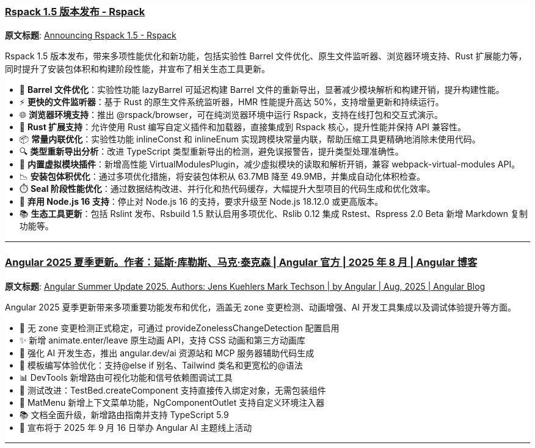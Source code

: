 
### [Rspack 1.5 版本发布 - Rspack](https://rspack.rs/blog/announcing-1-5)

**原文标题**: [Announcing Rspack 1.5 - Rspack](https://rspack.rs/blog/announcing-1-5)

Rspack 1.5 版本发布，带来多项性能优化和新功能，包括实验性 Barrel 文件优化、原生文件监听器、浏览器环境支持、Rust 扩展能力等，同时提升了安装包体积和构建阶段性能，并宣布了相关生态工具更新。

- 🚀 **Barrel 文件优化**：实验性功能 lazyBarrel 可延迟构建 Barrel 文件的重新导出，显著减少模块解析和构建开销，提升构建性能。
- ⚡ **更快的文件监听器**：基于 Rust 的原生文件系统监听器，HMR 性能提升高达 50%，支持增量更新和持续运行。
- 🌐 **浏览器环境支持**：推出 @rspack/browser，可在纯浏览器环境中运行 Rspack，支持在线打包和交互式演示。
- 🦀 **Rust 扩展支持**：允许使用 Rust 编写自定义插件和加载器，直接集成到 Rspack 核心，提升性能并保持 API 兼容性。
- 📦 **常量内联优化**：实验性功能 inlineConst 和 inlineEnum 实现跨模块常量内联，帮助压缩工具更精确地消除未使用代码。
- 🔍 **类型重新导出分析**：改进 TypeScript 类型重新导出的检测，避免误报警告，提升类型处理准确性。
- 🧩 **内置虚拟模块插件**：新增高性能 VirtualModulesPlugin，减少虚拟模块的读取和解析开销，兼容 webpack-virtual-modules API。
- 📉 **安装包体积优化**：通过多项优化措施，将安装包体积从 63.7MB 降至 49.9MB，并集成自动化体积检查。
- ⏱️ **Seal 阶段性能优化**：通过数据结构改进、并行化和热代码缓存，大幅提升大型项目的代码生成和优化效率。
- 🔧 **弃用 Node.js 16 支持**：停止对 Node.js 16 的支持，要求升级至 Node.js 18.12.0 或更高版本。
- 📚 **生态工具更新**：包括 Rslint 发布、Rsbuild 1.5 默认启用多项优化、Rslib 0.12 集成 Rstest、Rspress 2.0 Beta 新增 Markdown 复制功能等。

---

### [Angular 2025 夏季更新。作者：延斯·库勒斯、马克·泰克森 | Angular 官方 | 2025 年 8 月 | Angular 博客](https://blog.angular.dev/angular-summer-update-2025-1987592a0b42?gi=15f13c07ad84)

**原文标题**: [Angular Summer Update 2025. Authors: Jens Kuehlers Mark Techson | by Angular | Aug, 2025 | Angular Blog](https://blog.angular.dev/angular-summer-update-2025-1987592a0b42?gi=15f13c07ad84)

Angular 2025 夏季更新带来多项重要功能发布和优化，涵盖无 zone 变更检测、动画增强、AI 开发工具集成以及调试体验提升等方面。

- 🎉 无 zone 变更检测正式稳定，可通过 provideZonelessChangeDetection 配置启用
- ✨ 新增 animate.enter/leave 原生动画 API，支持 CSS 动画和第三方动画库
- 🤖 强化 AI 开发生态，推出 angular.dev/ai 资源站和 MCP 服务器辅助代码生成
- 🔧 模板编写体验优化：支持@else if 别名、Tailwind 类名和更宽松的@语法
- 📊 DevTools 新增路由可视化功能和信号依赖图调试工具
- 🧪 测试改进：TestBed.createComponent 支持直接传入绑定对象，无需包装组件
- 🎪 MatMenu 新增上下文菜单功能，NgComponentOutlet 支持自定义环境注入器
- 📚 文档全面升级，新增路由指南并支持 TypeScript 5.9
- 📅 宣布将于 2025 年 9 月 16 日举办 Angular AI 主题线上活动

---

